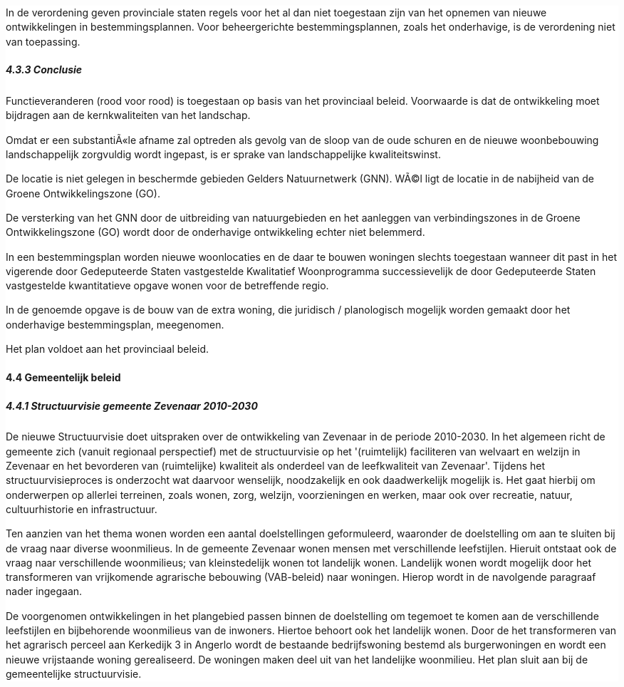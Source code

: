 In de verordening geven provinciale staten regels voor het al dan niet toegestaan zijn van het opnemen van nieuwe ontwikkelingen in bestemmingsplannen. Voor beheergerichte bestemmingsplannen, zoals het onderhavige, is de verordening niet van toepassing.

##### 4\.3\.3 Conclusie

Functieveranderen (rood voor rood) is toegestaan op basis van het provinciaal beleid. Voorwaarde is dat de ontwikkeling moet bijdragen aan de kernkwaliteiten van het landschap.

Omdat er een substantiÃ«le afname zal optreden als gevolg van de sloop van de oude schuren en de nieuwe woonbebouwing landschappelijk zorgvuldig wordt ingepast, is er sprake van landschappelijke kwaliteitswinst.

De locatie is niet gelegen in beschermde gebieden Gelders Natuurnetwerk (GNN). WÃ©l ligt de locatie in de nabijheid van de Groene Ontwikkelingszone (GO).

De versterking van het GNN door de uitbreiding van natuurgebieden en het aanleggen van verbindingszones in de Groene Ontwikkelingszone (GO) wordt door de onderhavige ontwikkeling echter niet belemmerd.

In een bestemmingsplan worden nieuwe woonlocaties en de daar te bouwen woningen slechts toegestaan wanneer dit past in het vigerende door Gedeputeerde Staten vastgestelde Kwalitatief Woonprogramma successievelijk de door Gedeputeerde Staten vastgestelde kwantitatieve opgave wonen voor de betreffende regio.

In de genoemde opgave is de bouw van de extra woning, die juridisch / planologisch mogelijk worden gemaakt door het onderhavige bestemmingsplan, meegenomen.

Het plan voldoet aan het provinciaal beleid.

#### 4\.4 Gemeentelijk beleid

##### 4\.4\.1 Structuurvisie gemeente Zevenaar 2010\-2030

De nieuwe Structuurvisie doet uitspraken over de ontwikkeling van Zevenaar in de periode 2010\-2030\. In het algemeen richt de gemeente zich (vanuit regionaal perspectief) met de structuurvisie op het '(ruimtelijk) faciliteren van welvaart en welzijn in Zevenaar en het bevorderen van (ruimtelijke) kwaliteit als onderdeel van de leefkwaliteit van Zevenaar'. Tijdens het structuurvisieproces is onderzocht wat daarvoor wenselijk, noodzakelijk en ook daadwerkelijk mogelijk is. Het gaat hierbij om onderwerpen op allerlei terreinen, zoals wonen, zorg, welzijn, voorzieningen en werken, maar ook over recreatie, natuur, cultuurhistorie en infrastructuur.

Ten aanzien van het thema wonen worden een aantal doelstellingen geformuleerd, waaronder de doelstelling om aan te sluiten bij de vraag naar diverse woonmilieus. In de gemeente Zevenaar wonen mensen met verschillende leefstijlen. Hieruit ontstaat ook de vraag naar verschillende woonmilieus; van kleinstedelijk wonen tot landelijk wonen. Landelijk wonen wordt mogelijk door het transformeren van vrijkomende agrarische bebouwing (VAB\-beleid) naar woningen. Hierop wordt in de navolgende paragraaf nader ingegaan.

De voorgenomen ontwikkelingen in het plangebied passen binnen de doelstelling om tegemoet te komen aan de verschillende leefstijlen en bijbehorende woonmilieus van de inwoners. Hiertoe behoort ook het landelijk wonen. Door de het transformeren van het agrarisch perceel aan Kerkedijk 3 in Angerlo wordt de bestaande bedrijfswoning bestemd als burgerwoningen en wordt een nieuwe vrijstaande woning gerealiseerd. De woningen maken deel uit van het landelijke woonmilieu. Het plan sluit aan bij de gemeentelijke structuurvisie.
